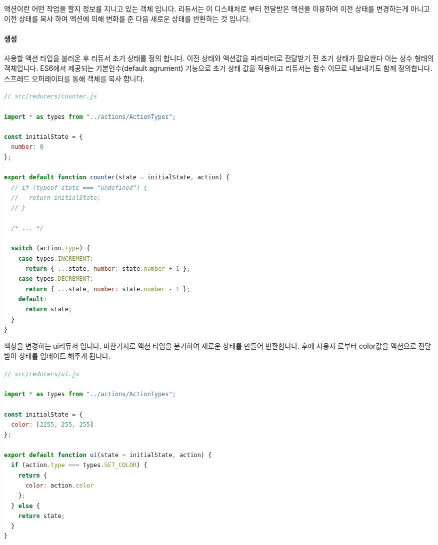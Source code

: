 액션이란 어떤 작업을 할지 정보를 지니고 있는 객체 입니다. 리듀서는 이 디스패처로 부터 전달받은 액션을 이용하여 이전 상태를 변경하는게 아니고 이전 상태를 복사 하여 액션에 의해 변화를 준 다음 새로운 상태를 반환하는 것 입니다. 

#### 생성
사용할 액션 타입을 불러온 후 리듀서 초기 상태를 정의 합니다. 이전 상태와 액션값을 파라미터로 전달받기 전 초기 상태가 필요한다 이는 상수 형태의 객체입니다. ES6에서 제공되는 기본인수(default agrument) 기능으로 초기 상태 값을 적용하고 리듀서는 함수 이므로 내보내기도 함께 정의합니다. 스프레드 오퍼레이터를 통해 객체를 복사 합니다. 

```js
// src/reducers/counter.js

import * as types from "../actions/ActionTypes";

const initialState = {
  number: 0
};

export default function counter(state = initialState, action) {
  // if (typeof state === "undefined") {
  //   return initialState;
  // }

  /* ... */

  switch (action.type) {
    case types.INCREMENT:
      return { ...state, number: state.number + 1 };
    case types.DECREMENT:
      return { ...state, number: state.number - 1 };
    default:
      return state;    
  }
}

```

색상을 변경하는 ui리듀서 입니다. 마찬가지로 액션 타입을 분기하여 새로운 상태를 만들어 반환합니다. 후에 사용자 로부터 color값을 액션으로 전달받아 상태를 업데이트 해주게 됩니다.
```js
// src/reducers/ui.js

import * as types from "../actions/ActionTypes";

const initialState = {
  color: [2255, 255, 255]
};

export default function ui(state = initialState, action) {
  if (action.type === types.SET_COLOR) {
    return {
      color: action.color
    };
  } else {
    return state;
  }
}

```
